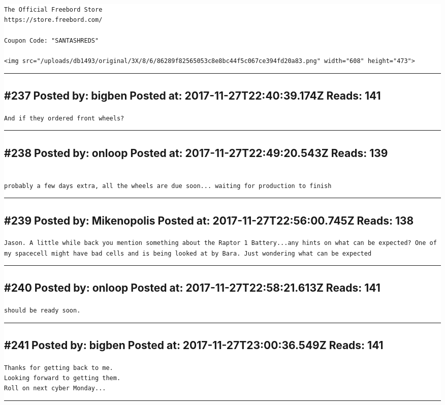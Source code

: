 ```
The Official Freebord Store
https://store.freebord.com/

Coupon Code: "SANTASHREDS"

<img src="/uploads/db1493/original/3X/8/6/86289f82565053c8e8bc44f5c067ce394fd20a83.png" width="608" height="473">
```

---
## \#237 Posted by: bigben Posted at: 2017-11-27T22:40:39.174Z Reads: 141

```
And if they ordered front wheels?
```

---
## \#238 Posted by: onloop Posted at: 2017-11-27T22:49:20.543Z Reads: 139

```

probably a few days extra, all the wheels are due soon... waiting for production to finish
```

---
## \#239 Posted by: Mikenopolis Posted at: 2017-11-27T22:56:00.745Z Reads: 138

```
Jason. A little while back you mention something about the Raptor 1 Battery...any hints on what can be expected? One of my spacecell might have bad cells and is being looked at by Bara. Just wondering what can be expected
```

---
## \#240 Posted by: onloop Posted at: 2017-11-27T22:58:21.613Z Reads: 141

```
should be ready soon.
```

---
## \#241 Posted by: bigben Posted at: 2017-11-27T23:00:36.549Z Reads: 141

```
Thanks for getting back to me. 
Looking forward to getting them. 
Roll on next cyber Monday...
```

---